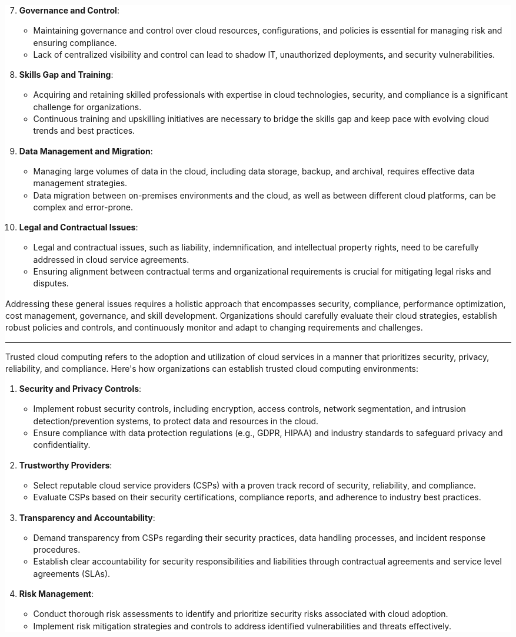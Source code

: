 7. **Governance and Control**:
   - Maintaining governance and control over cloud resources, configurations, and policies is essential for managing risk and ensuring compliance.
   - Lack of centralized visibility and control can lead to shadow IT, unauthorized deployments, and security vulnerabilities.

8. **Skills Gap and Training**:
   - Acquiring and retaining skilled professionals with expertise in cloud technologies, security, and compliance is a significant challenge for organizations.
   - Continuous training and upskilling initiatives are necessary to bridge the skills gap and keep pace with evolving cloud trends and best practices.

9. **Data Management and Migration**:
   - Managing large volumes of data in the cloud, including data storage, backup, and archival, requires effective data management strategies.
   - Data migration between on-premises environments and the cloud, as well as between different cloud platforms, can be complex and error-prone.

10. **Legal and Contractual Issues**:
    - Legal and contractual issues, such as liability, indemnification, and intellectual property rights, need to be carefully addressed in cloud service agreements.
    - Ensuring alignment between contractual terms and organizational requirements is crucial for mitigating legal risks and disputes.

Addressing these general issues requires a holistic approach that encompasses security, compliance, performance optimization, cost management, governance, and skill development. Organizations should carefully evaluate their cloud strategies, establish robust policies and controls, and continuously monitor and adapt to changing requirements and challenges.

---
Trusted cloud computing refers to the adoption and utilization of cloud services in a manner that prioritizes security, privacy, reliability, and compliance. Here's how organizations can establish trusted cloud computing environments:

1. **Security and Privacy Controls**:
   - Implement robust security controls, including encryption, access controls, network segmentation, and intrusion detection/prevention systems, to protect data and resources in the cloud.
   - Ensure compliance with data protection regulations (e.g., GDPR, HIPAA) and industry standards to safeguard privacy and confidentiality.

2. **Trustworthy Providers**:
   - Select reputable cloud service providers (CSPs) with a proven track record of security, reliability, and compliance.
   - Evaluate CSPs based on their security certifications, compliance reports, and adherence to industry best practices.

3. **Transparency and Accountability**:
   - Demand transparency from CSPs regarding their security practices, data handling processes, and incident response procedures.
   - Establish clear accountability for security responsibilities and liabilities through contractual agreements and service level agreements (SLAs).

4. **Risk Management**:
   - Conduct thorough risk assessments to identify and prioritize security risks associated with cloud adoption.
   - Implement risk mitigation strategies and controls to address identified vulnerabilities and threats effectively.
